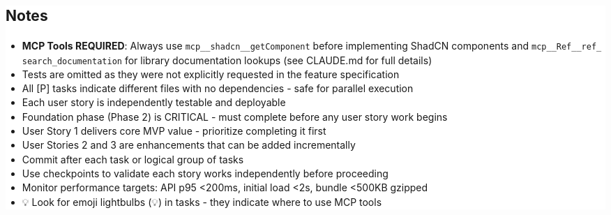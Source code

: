 ## Notes

- **MCP Tools REQUIRED**: Always use `mcp__shadcn__getComponent` before implementing ShadCN components and `mcp__Ref__ref_search_documentation` for library documentation lookups (see CLAUDE.md for full details)
- Tests are omitted as they were not explicitly requested in the feature specification
- All [P] tasks indicate different files with no dependencies - safe for parallel execution
- Each user story is independently testable and deployable
- Foundation phase (Phase 2) is CRITICAL - must complete before any user story work begins
- User Story 1 delivers core MVP value - prioritize completing it first
- User Stories 2 and 3 are enhancements that can be added incrementally
- Commit after each task or logical group of tasks
- Use checkpoints to validate each story works independently before proceeding
- Monitor performance targets: API p95 <200ms, initial load <2s, bundle <500KB gzipped
- 💡 Look for emoji lightbulbs (💡) in tasks - they indicate where to use MCP tools
